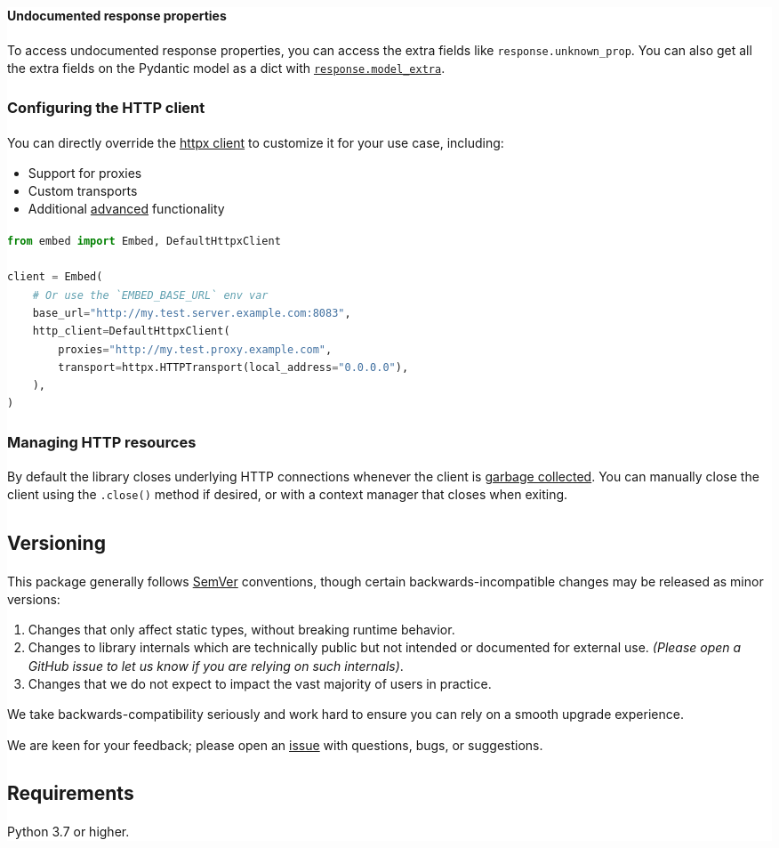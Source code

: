 #### Undocumented response properties

To access undocumented response properties, you can access the extra fields like `response.unknown_prop`. You
can also get all the extra fields on the Pydantic model as a dict with
[`response.model_extra`](https://docs.pydantic.dev/latest/api/base_model/#pydantic.BaseModel.model_extra).

### Configuring the HTTP client

You can directly override the [httpx client](https://www.python-httpx.org/api/#client) to customize it for your use case, including:

- Support for proxies
- Custom transports
- Additional [advanced](https://www.python-httpx.org/advanced/#client-instances) functionality

```python
from embed import Embed, DefaultHttpxClient

client = Embed(
    # Or use the `EMBED_BASE_URL` env var
    base_url="http://my.test.server.example.com:8083",
    http_client=DefaultHttpxClient(
        proxies="http://my.test.proxy.example.com",
        transport=httpx.HTTPTransport(local_address="0.0.0.0"),
    ),
)
```

### Managing HTTP resources

By default the library closes underlying HTTP connections whenever the client is [garbage collected](https://docs.python.org/3/reference/datamodel.html#object.__del__). You can manually close the client using the `.close()` method if desired, or with a context manager that closes when exiting.

## Versioning

This package generally follows [SemVer](https://semver.org/spec/v2.0.0.html) conventions, though certain backwards-incompatible changes may be released as minor versions:

1. Changes that only affect static types, without breaking runtime behavior.
2. Changes to library internals which are technically public but not intended or documented for external use. _(Please open a GitHub issue to let us know if you are relying on such internals)_.
3. Changes that we do not expect to impact the vast majority of users in practice.

We take backwards-compatibility seriously and work hard to ensure you can rely on a smooth upgrade experience.

We are keen for your feedback; please open an [issue](https://www.github.com/stainless-sdks/embed-python/issues) with questions, bugs, or suggestions.

## Requirements

Python 3.7 or higher.
